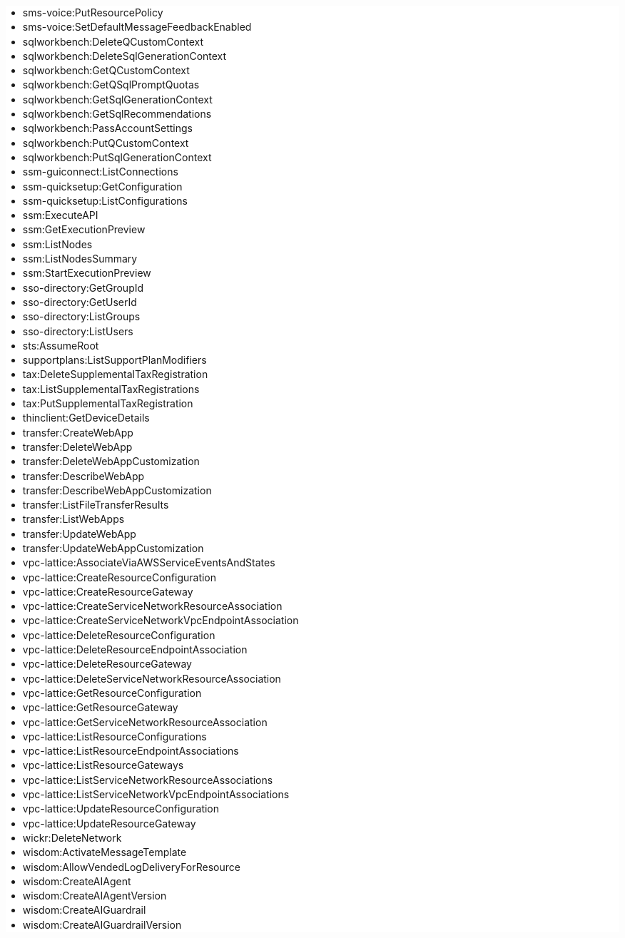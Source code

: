 - sms-voice:PutResourcePolicy
- sms-voice:SetDefaultMessageFeedbackEnabled
- sqlworkbench:DeleteQCustomContext
- sqlworkbench:DeleteSqlGenerationContext
- sqlworkbench:GetQCustomContext
- sqlworkbench:GetQSqlPromptQuotas
- sqlworkbench:GetSqlGenerationContext
- sqlworkbench:GetSqlRecommendations
- sqlworkbench:PassAccountSettings
- sqlworkbench:PutQCustomContext
- sqlworkbench:PutSqlGenerationContext
- ssm-guiconnect:ListConnections
- ssm-quicksetup:GetConfiguration
- ssm-quicksetup:ListConfigurations
- ssm:ExecuteAPI
- ssm:GetExecutionPreview
- ssm:ListNodes
- ssm:ListNodesSummary
- ssm:StartExecutionPreview
- sso-directory:GetGroupId
- sso-directory:GetUserId
- sso-directory:ListGroups
- sso-directory:ListUsers
- sts:AssumeRoot
- supportplans:ListSupportPlanModifiers
- tax:DeleteSupplementalTaxRegistration
- tax:ListSupplementalTaxRegistrations
- tax:PutSupplementalTaxRegistration
- thinclient:GetDeviceDetails
- transfer:CreateWebApp
- transfer:DeleteWebApp
- transfer:DeleteWebAppCustomization
- transfer:DescribeWebApp
- transfer:DescribeWebAppCustomization
- transfer:ListFileTransferResults
- transfer:ListWebApps
- transfer:UpdateWebApp
- transfer:UpdateWebAppCustomization
- vpc-lattice:AssociateViaAWSServiceEventsAndStates
- vpc-lattice:CreateResourceConfiguration
- vpc-lattice:CreateResourceGateway
- vpc-lattice:CreateServiceNetworkResourceAssociation
- vpc-lattice:CreateServiceNetworkVpcEndpointAssociation
- vpc-lattice:DeleteResourceConfiguration
- vpc-lattice:DeleteResourceEndpointAssociation
- vpc-lattice:DeleteResourceGateway
- vpc-lattice:DeleteServiceNetworkResourceAssociation
- vpc-lattice:GetResourceConfiguration
- vpc-lattice:GetResourceGateway
- vpc-lattice:GetServiceNetworkResourceAssociation
- vpc-lattice:ListResourceConfigurations
- vpc-lattice:ListResourceEndpointAssociations
- vpc-lattice:ListResourceGateways
- vpc-lattice:ListServiceNetworkResourceAssociations
- vpc-lattice:ListServiceNetworkVpcEndpointAssociations
- vpc-lattice:UpdateResourceConfiguration
- vpc-lattice:UpdateResourceGateway
- wickr:DeleteNetwork
- wisdom:ActivateMessageTemplate
- wisdom:AllowVendedLogDeliveryForResource
- wisdom:CreateAIAgent
- wisdom:CreateAIAgentVersion
- wisdom:CreateAIGuardrail
- wisdom:CreateAIGuardrailVersion